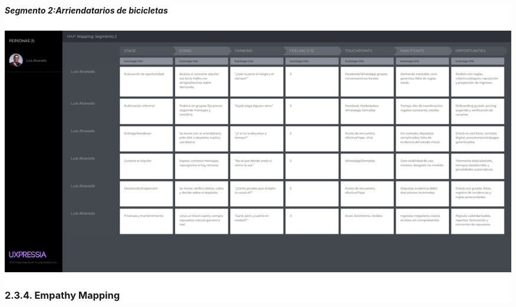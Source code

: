 ##### **Segmento 2:Arriendatarios de bicicletas**

<img src="/assets/images/mapping-luis.png" alt="Luis Mapping" width=auto>

### 2.3.4. Empathy Mapping
